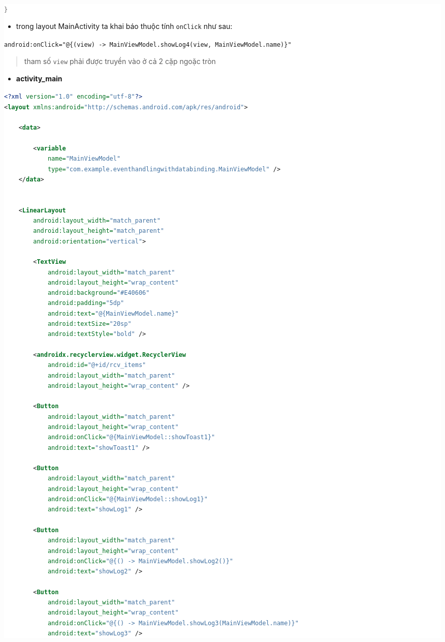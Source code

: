 ```java
}
```

- trong layout MainActivity ta khai báo thuộc tính ``onClick`` như sau:
```
android:onClick="@{(view) -> MainViewModel.showLog4(view, MainViewModel.name)}"
``` 
> tham số ``view`` phải được truyền vào ở cả 2 cặp ngoặc tròn

- __activity_main__
```xml
<?xml version="1.0" encoding="utf-8"?>
<layout xmlns:android="http://schemas.android.com/apk/res/android">

    <data>

        <variable
            name="MainViewModel"
            type="com.example.eventhandlingwithdatabinding.MainViewModel" />
    </data>


    <LinearLayout
        android:layout_width="match_parent"
        android:layout_height="match_parent"
        android:orientation="vertical">

        <TextView
            android:layout_width="match_parent"
            android:layout_height="wrap_content"
            android:background="#E40606"
            android:padding="5dp"
            android:text="@{MainViewModel.name}"
            android:textSize="20sp"
            android:textStyle="bold" />

        <androidx.recyclerview.widget.RecyclerView
            android:id="@+id/rcv_items"
            android:layout_width="match_parent"
            android:layout_height="wrap_content" />

        <Button
            android:layout_width="match_parent"
            android:layout_height="wrap_content"
            android:onClick="@{MainViewModel::showToast1}"
            android:text="showToast1" />

        <Button
            android:layout_width="match_parent"
            android:layout_height="wrap_content"
            android:onClick="@{MainViewModel::showLog1}"
            android:text="showLog1" />

        <Button
            android:layout_width="match_parent"
            android:layout_height="wrap_content"
            android:onClick="@{() -> MainViewModel.showLog2()}"
            android:text="showLog2" />

        <Button
            android:layout_width="match_parent"
            android:layout_height="wrap_content"
            android:onClick="@{() -> MainViewModel.showLog3(MainViewModel.name)}"
            android:text="showLog3" />
```